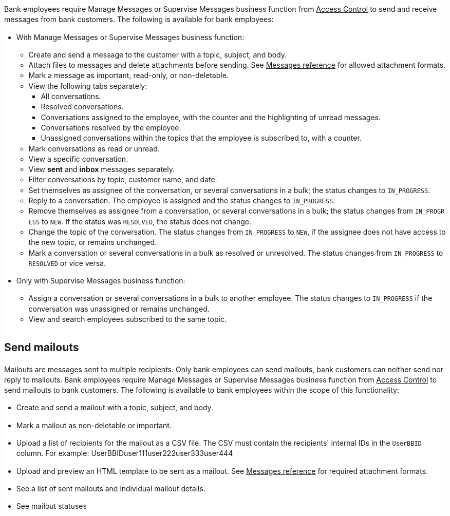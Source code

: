 
Bank employees require Manage Messages or Supervise Messages business function from [Access Control](https://community.backbase.com/documentation/entitlements/2.19.3/entitlements_understand) to send and receive messages from bank customers. The following is available for bank employees:

*   With Manage Messages or Supervise Messages business function:
    *   Create and send a message to the customer with a topic, subject, and body.
    *   Attach files to messages and delete attachments before sending. See [Messages reference](https://community.backbase.com/documentation/DBS/2.19.3/message_center_reference) for allowed attachment formats.
    *   Mark a message as important, read-only, or non-deletable.
    *   View the following tabs separately:
        *   All conversations.
        *   Resolved conversations.
        *   Conversations assigned to the employee, with the counter and the highlighting of unread messages.
        *   Conversations resolved by the employee.
        *   Unassigned conversations within the topics that the employee is subscribed to, with a counter.
    *   Mark conversations as read or unread.
    *   View a specific conversation.
    *   View **sent** and **inbox** messages separately.
    *   Filter conversations by topic, customer name, and date.
    *   Set themselves as assignee of the conversation, or several conversations in a bulk; the status changes to `IN_PROGRESS`.
    *   Reply to a conversation. The employee is assigned and the status changes to `IN_PROGRESS`.
    *   Remove themselves as assignee from a conversation, or several conversations in a bulk; the status changes from `IN_PROGRESS` to `NEW`. If the status was `RESOLVED`, the status does not change.
    *   Change the topic of the conversation. The status changes from `IN_PROGRESS` to `NEW`, if the assignee does not have access to the new topic, or remains unchanged.
    *   Mark a conversation or several conversations in a bulk as resolved or unresolved. The status changes from `IN_PROGRESS` to `RESOLVED` or vice versa.

*   Only with Supervise Messages business function:
    *   Assign a conversation or several conversations in a bulk to another employee. The status changes to `IN_PROGRESS` if the conversation was unassigned or remains unchanged.
    *   View and search employees subscribed to the same topic.

Send mailouts
-------------

Mailouts are messages sent to multiple recipients. Only bank employees can send mailouts, bank customers can neither send nor reply to mailouts. Bank employees require Manage Messages or Supervise Messages business function from [Access Control](https://community.backbase.com/documentation/entitlements/2.19.3/entitlements_understand) to send mailouts to bank customers. The following is available to bank employees within the scope of this functionality:

*   Create and send a mailout with a topic, subject, and body.
*   Mark a mailout as non-deletable or important.
*   Upload a list of recipients for the mailout as a CSV file. The CSV must contain the recipients' internal IDs in the `UserBBID` column. For example:
        UserBBIDuser111user222user333user444

*   Upload and preview an HTML template to be sent as a mailout. See [Messages reference](https://community.backbase.com/documentation/DBS/2.19.3/message_center_reference) for required attachment formats.
*   See a list of sent mailouts and individual mailout details.
*   See mailout statuses
